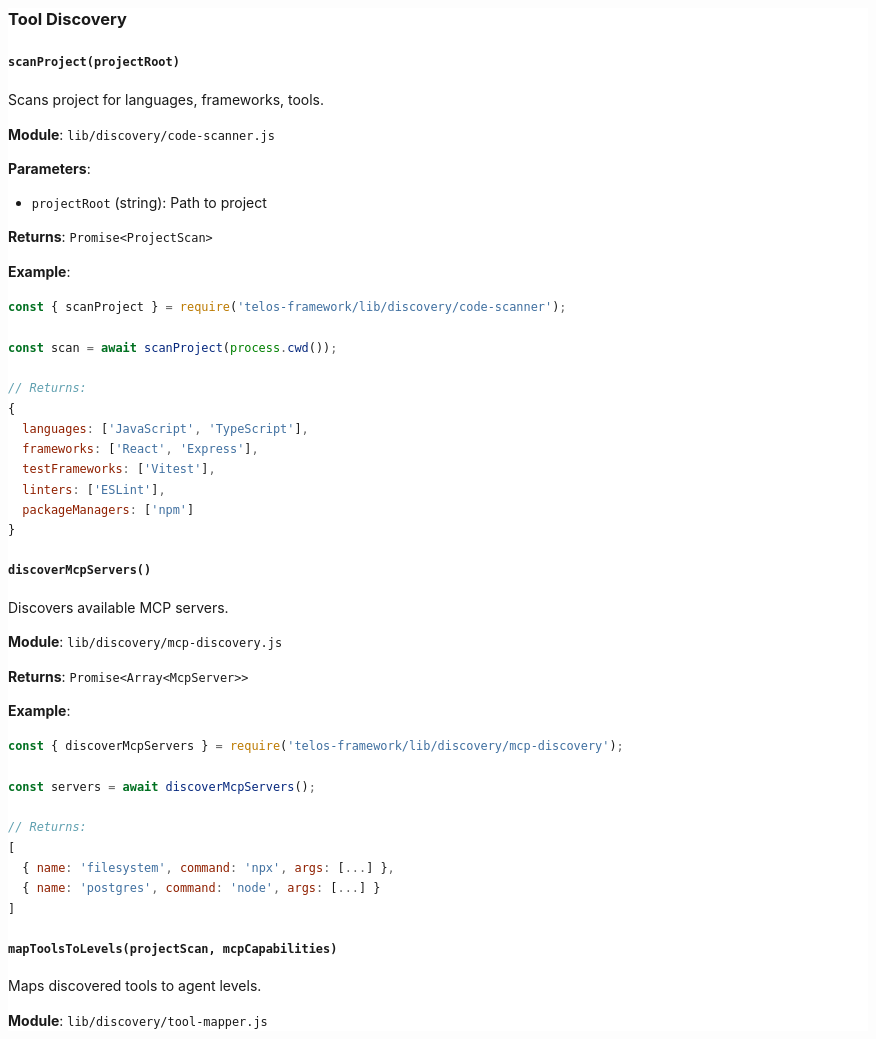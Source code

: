 ### Tool Discovery

#### `scanProject(projectRoot)`

Scans project for languages, frameworks, tools.

**Module**: `lib/discovery/code-scanner.js`

**Parameters**:

- `projectRoot` (string): Path to project

**Returns**: `Promise<ProjectScan>`

**Example**:

```javascript
const { scanProject } = require('telos-framework/lib/discovery/code-scanner');

const scan = await scanProject(process.cwd());

// Returns:
{
  languages: ['JavaScript', 'TypeScript'],
  frameworks: ['React', 'Express'],
  testFrameworks: ['Vitest'],
  linters: ['ESLint'],
  packageManagers: ['npm']
}
```

#### `discoverMcpServers()`

Discovers available MCP servers.

**Module**: `lib/discovery/mcp-discovery.js`

**Returns**: `Promise<Array<McpServer>>`

**Example**:

```javascript
const { discoverMcpServers } = require('telos-framework/lib/discovery/mcp-discovery');

const servers = await discoverMcpServers();

// Returns:
[
  { name: 'filesystem', command: 'npx', args: [...] },
  { name: 'postgres', command: 'node', args: [...] }
]
```

#### `mapToolsToLevels(projectScan, mcpCapabilities)`

Maps discovered tools to agent levels.

**Module**: `lib/discovery/tool-mapper.js`
